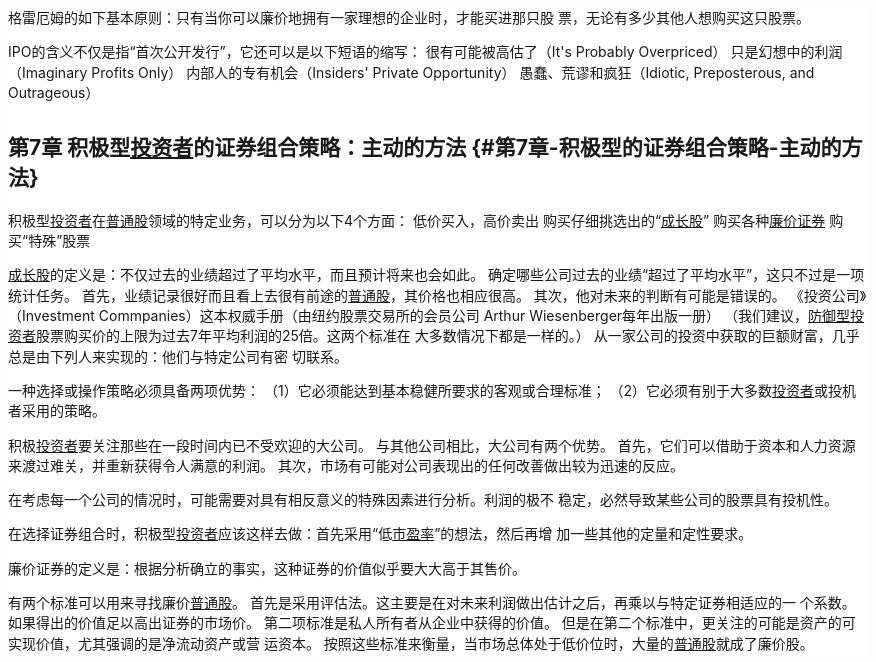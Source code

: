 格雷厄姆的如下基本原则：只有当你可以廉价地拥有一家理想的企业时，才能买进那只股
票，无论有多少其他人想购买这只股票。

IPO的含义不仅是指“首次公开发行”，它还可以是以下短语的缩写：
很有可能被高估了（It's Probably Overpriced）
只是幻想中的利润（Imaginary Profits Only）
内部人的专有机会（Insiders' Private Opportunity）
愚蠢、荒谬和疯狂（Idiotic, Preposterous, and Outrageous）


## 第7章 积极型[投资者](#org-radio----)的证券组合策略：主动的方法 {#第7章-积极型的证券组合策略-主动的方法}

积极型[投资者](#org-radio----)在[普通股](#org-radio----)领域的特定业务，可以分为以下4个方面：
低价买入，高价卖出
购买仔细挑选出的“[成长股](#org-radio----)”
购买各种[廉价证券](#org-radio-----)
购买“特殊”股票

[成长股](#org-radio----)的定义是：不仅过去的业绩超过了平均水平，而且预计将来也会如此。
确定哪些公司过去的业绩“超过了平均水平”，这只不过是一项统计任务。
首先，业绩记录很好而且看上去很有前途的[普通股](#org-radio----)，其价格也相应很高。
其次，他对未来的判断有可能是错误的。
《投资公司》（Investment Commpanies）这本权威手册（由纽约股票交易所的会员公司
Arthur Wiesenberger每年出版一册）
（我们建议，[防御型](#org-radio----)[投资者](#org-radio----)股票购买价的上限为过去7年平均利润的25倍。这两个标准在
大多数情况下都是一样的。）
从一家公司的投资中获取的巨额财富，几乎总是由下列人来实现的：他们与特定公司有密
切联系。

一种选择或操作策略必须具备两项优势：
（1）它必须能达到基本稳健所要求的客观或合理标准；
（2）它必须有别于大多数[投资者](#org-radio----)或投机者采用的策略。

积极[投资者](#org-radio----)要关注那些在一段时间内已不受欢迎的大公司。
与其他公司相比，大公司有两个优势。
首先，它们可以借助于资本和人力资源来渡过难关，并重新获得令人满意的利润。
其次，市场有可能对公司表现出的任何改善做出较为迅速的反应。

在考虑每一个公司的情况时，可能需要对具有相反意义的特殊因素进行分析。利润的极不
稳定，必然导致某些公司的股票具有投机性。

在选择证券组合时，积极型[投资者](#org-radio----)应该这样去做：首先采用“低[市盈率](#org-radio----)”的想法，然后再增
加一些其他的定量和定性要求。

<span class="org-radio" id="org-radio-----">廉价证券</span>的定义是：根据分析确立的事实，这种证券的价值似乎要大大高于其售价。

有两个标准可以用来寻找廉价[普通股](#org-radio----)。
首先是采用评估法。这主要是在对未来利润做出估计之后，再乘以与特定证券相适应的一
个系数。如果得出的价值足以高出证券的市场价。
第二项标准是私人所有者从企业中获得的价值。
但是在第二个标准中，更关注的可能是资产的可实现价值，尤其强调的是净流动资产或营
运资本。
按照这些标准来衡量，当市场总体处于低价位时，大量的[普通股](#org-radio----)就成了廉价股。
